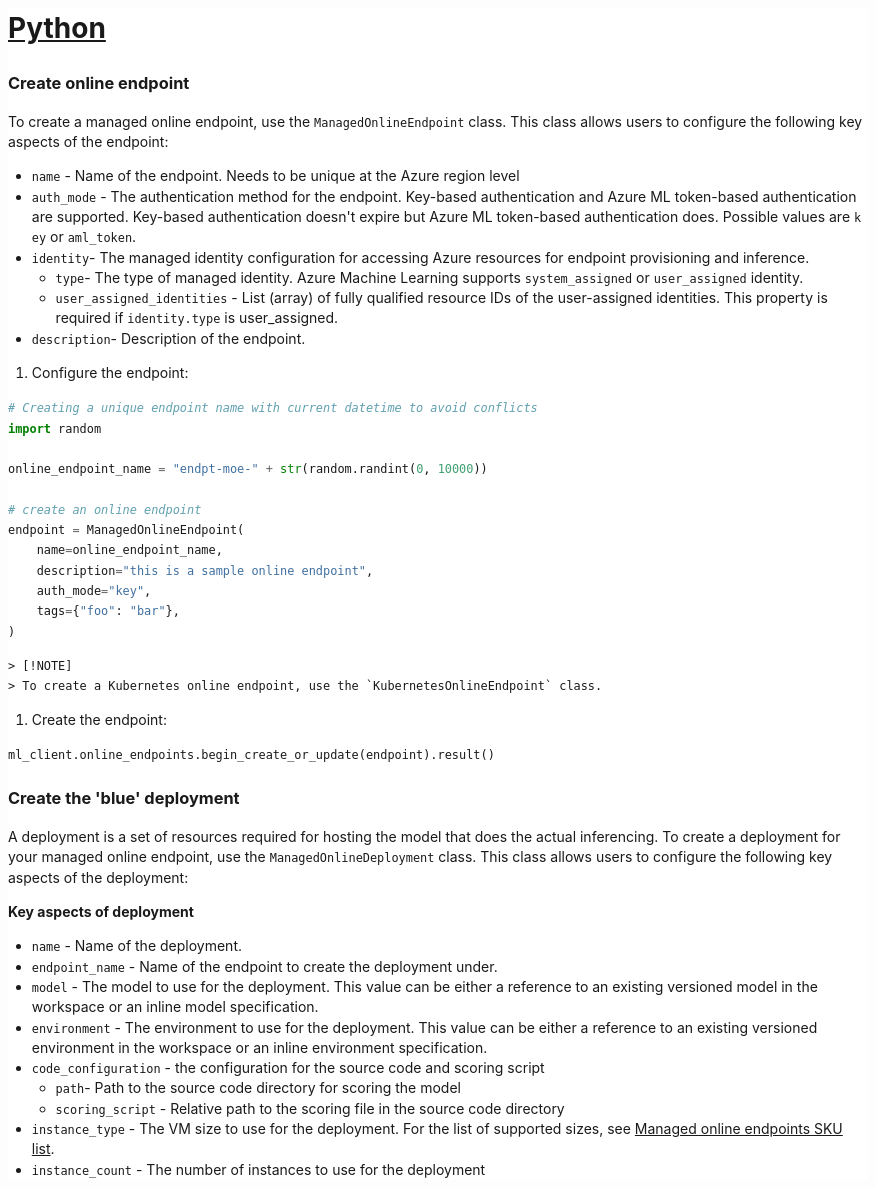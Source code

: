# [Python](#tab/python)

### Create online endpoint

To create a managed online endpoint, use the `ManagedOnlineEndpoint` class. This class allows users to configure the following key aspects of the endpoint:

* `name` - Name of the endpoint. Needs to be unique at the Azure region level
* `auth_mode` - The authentication method for the endpoint. Key-based authentication and Azure ML token-based authentication are supported. Key-based authentication doesn't expire but Azure ML token-based authentication does. Possible values are `key` or `aml_token`.
* `identity`- The managed identity configuration for accessing Azure resources for endpoint provisioning and inference.
    * `type`- The type of managed identity. Azure Machine Learning supports `system_assigned` or `user_assigned` identity.
    * `user_assigned_identities` - List (array) of fully qualified resource IDs of the user-assigned identities. This property is required if `identity.type` is user_assigned.
* `description`- Description of the endpoint.

1. Configure the endpoint:

```python
# Creating a unique endpoint name with current datetime to avoid conflicts
import random

online_endpoint_name = "endpt-moe-" + str(random.randint(0, 10000))

# create an online endpoint
endpoint = ManagedOnlineEndpoint(
    name=online_endpoint_name,
    description="this is a sample online endpoint",
    auth_mode="key",
    tags={"foo": "bar"},
)
```

    > [!NOTE]
    > To create a Kubernetes online endpoint, use the `KubernetesOnlineEndpoint` class.

1. Create the endpoint:

```python
ml_client.online_endpoints.begin_create_or_update(endpoint).result()
```

### Create the 'blue' deployment

A deployment is a set of resources required for hosting the model that does the actual inferencing. To create a deployment for your managed online endpoint, use the `ManagedOnlineDeployment` class. This class allows users to configure the following key aspects of the deployment:

**Key aspects of deployment**
* `name` - Name of the deployment.
* `endpoint_name` - Name of the endpoint to create the deployment under.
* `model` - The model to use for the deployment. This value can be either a reference to an existing versioned model in the workspace or an inline model specification.
* `environment` - The environment to use for the deployment. This value can be either a reference to an existing versioned environment in the workspace or an inline environment specification.
* `code_configuration` - the configuration for the source code and scoring script
    * `path`- Path to the source code directory for scoring the model
    * `scoring_script` - Relative path to the scoring file in the source code directory
* `instance_type` - The VM size to use for the deployment. For the list of supported sizes, see [Managed online endpoints SKU list](reference-managed-online-endpoints-vm-sku-list.md).
* `instance_count` - The number of instances to use for the deployment
